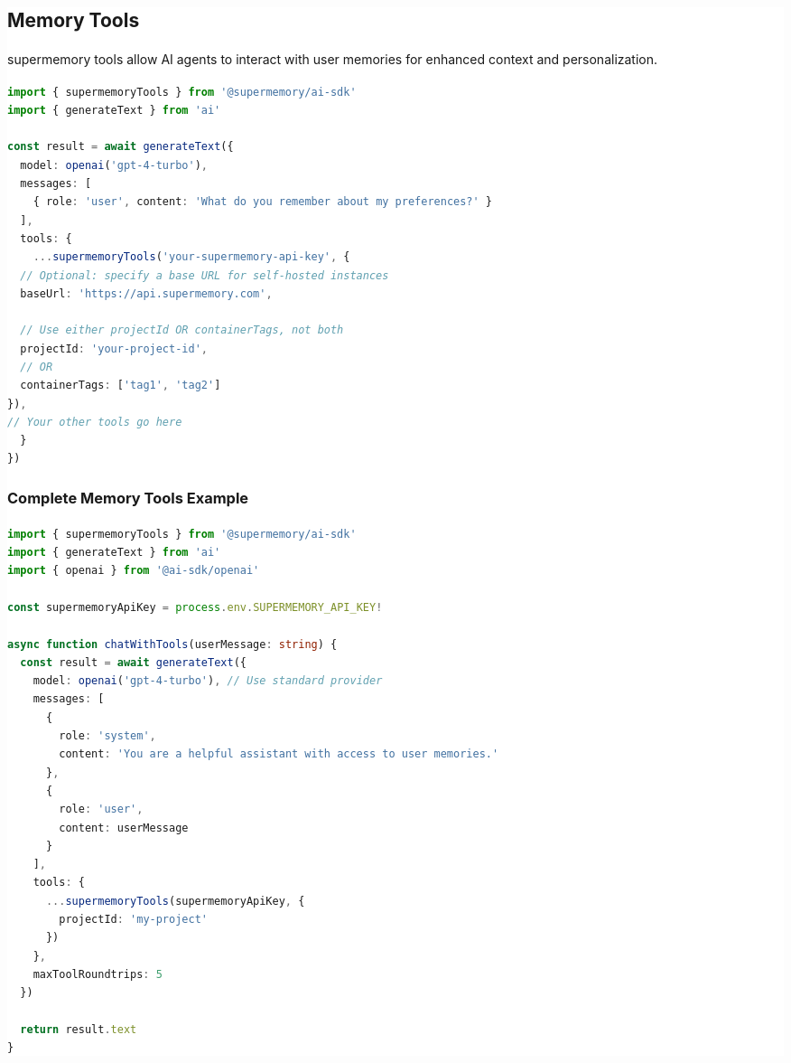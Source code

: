 ## Memory Tools

supermemory tools allow AI agents to interact with user memories for enhanced context and personalization.

```typescript
import { supermemoryTools } from '@supermemory/ai-sdk'
import { generateText } from 'ai'

const result = await generateText({
  model: openai('gpt-4-turbo'),
  messages: [
    { role: 'user', content: 'What do you remember about my preferences?' }
  ],
  tools: {
    ...supermemoryTools('your-supermemory-api-key', {
  // Optional: specify a base URL for self-hosted instances
  baseUrl: 'https://api.supermemory.com',

  // Use either projectId OR containerTags, not both
  projectId: 'your-project-id',
  // OR
  containerTags: ['tag1', 'tag2']
}),
// Your other tools go here
  }
})
```

### Complete Memory Tools Example

```typescript
import { supermemoryTools } from '@supermemory/ai-sdk'
import { generateText } from 'ai'
import { openai } from '@ai-sdk/openai'

const supermemoryApiKey = process.env.SUPERMEMORY_API_KEY!

async function chatWithTools(userMessage: string) {
  const result = await generateText({
    model: openai('gpt-4-turbo'), // Use standard provider
    messages: [
      {
        role: 'system',
        content: 'You are a helpful assistant with access to user memories.'
      },
      {
        role: 'user',
        content: userMessage
      }
    ],
    tools: {
      ...supermemoryTools(supermemoryApiKey, {
        projectId: 'my-project'
      })
    },
    maxToolRoundtrips: 5
  })

  return result.text
}
```
